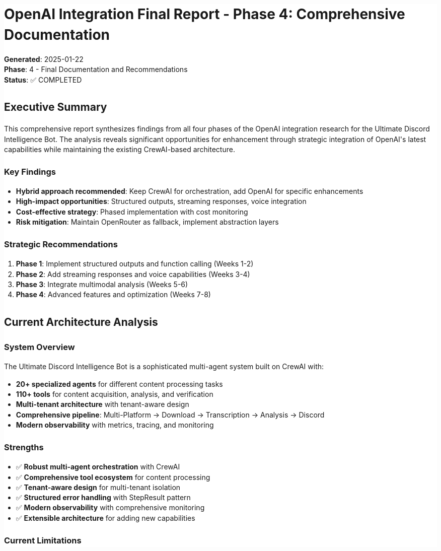 # OpenAI Integration Final Report - Phase 4: Comprehensive Documentation

**Generated**: 2025-01-22  
**Phase**: 4 - Final Documentation and Recommendations  
**Status**: ✅ COMPLETED

## Executive Summary

This comprehensive report synthesizes findings from all four phases of the OpenAI integration research for the Ultimate Discord Intelligence Bot. The analysis reveals significant opportunities for enhancement through strategic integration of OpenAI's latest capabilities while maintaining the existing CrewAI-based architecture.

### Key Findings

- **Hybrid approach recommended**: Keep CrewAI for orchestration, add OpenAI for specific enhancements
- **High-impact opportunities**: Structured outputs, streaming responses, voice integration
- **Cost-effective strategy**: Phased implementation with cost monitoring
- **Risk mitigation**: Maintain OpenRouter as fallback, implement abstraction layers

### Strategic Recommendations

1. **Phase 1**: Implement structured outputs and function calling (Weeks 1-2)
2. **Phase 2**: Add streaming responses and voice capabilities (Weeks 3-4)
3. **Phase 3**: Integrate multimodal analysis (Weeks 5-6)
4. **Phase 4**: Advanced features and optimization (Weeks 7-8)

## Current Architecture Analysis

### System Overview

The Ultimate Discord Intelligence Bot is a sophisticated multi-agent system built on CrewAI with:

- **20+ specialized agents** for different content processing tasks
- **110+ tools** for content acquisition, analysis, and verification
- **Multi-tenant architecture** with tenant-aware design
- **Comprehensive pipeline**: Multi-Platform → Download → Transcription → Analysis → Discord
- **Modern observability** with metrics, tracing, and monitoring

### Strengths

- ✅ **Robust multi-agent orchestration** with CrewAI
- ✅ **Comprehensive tool ecosystem** for content processing
- ✅ **Tenant-aware design** for multi-tenant isolation
- ✅ **Structured error handling** with StepResult pattern
- ✅ **Modern observability** with comprehensive monitoring
- ✅ **Extensible architecture** for adding new capabilities

### Current Limitations
